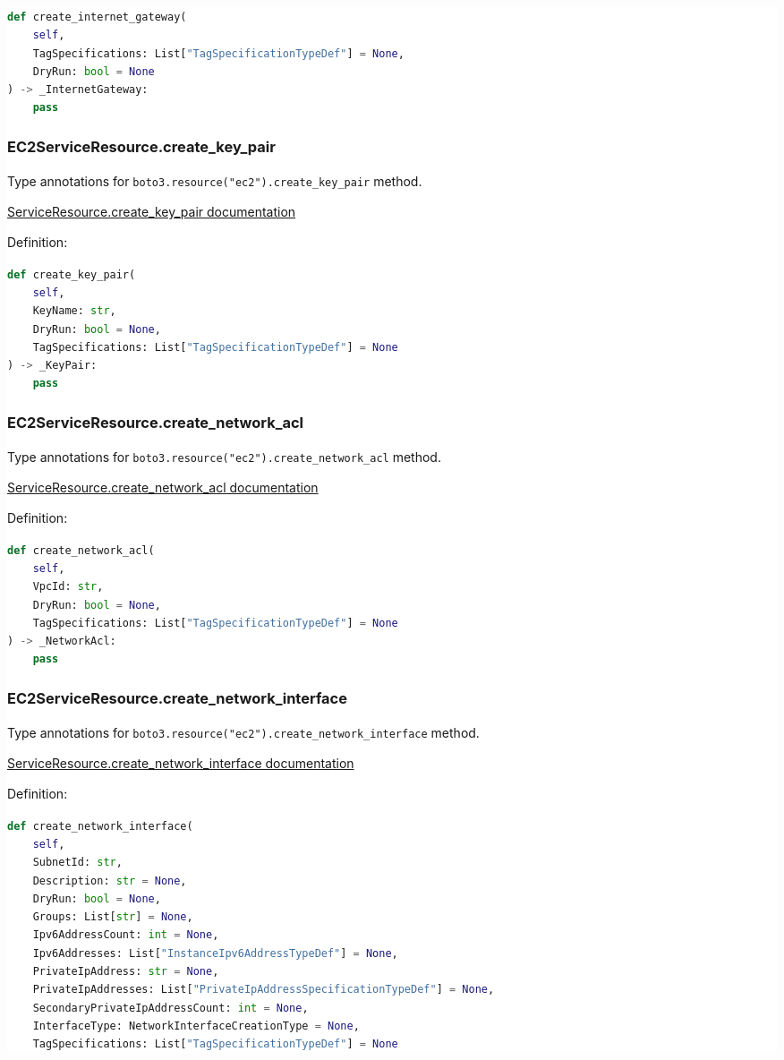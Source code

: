 ```python
def create_internet_gateway(
    self,
    TagSpecifications: List["TagSpecificationTypeDef"] = None,
    DryRun: bool = None
) -> _InternetGateway:
    pass
```

### EC2ServiceResource.create_key_pair

Type annotations for `boto3.resource("ec2").create_key_pair` method.

[ServiceResource.create_key_pair documentation](https://boto3.amazonaws.com/v1/documentation/api/latest/reference/services/ec2.html#EC2.ServiceResource.create_key_pair)

Definition:

```python
def create_key_pair(
    self,
    KeyName: str,
    DryRun: bool = None,
    TagSpecifications: List["TagSpecificationTypeDef"] = None
) -> _KeyPair:
    pass
```

### EC2ServiceResource.create_network_acl

Type annotations for `boto3.resource("ec2").create_network_acl` method.

[ServiceResource.create_network_acl documentation](https://boto3.amazonaws.com/v1/documentation/api/latest/reference/services/ec2.html#EC2.ServiceResource.create_network_acl)

Definition:

```python
def create_network_acl(
    self,
    VpcId: str,
    DryRun: bool = None,
    TagSpecifications: List["TagSpecificationTypeDef"] = None
) -> _NetworkAcl:
    pass
```

### EC2ServiceResource.create_network_interface

Type annotations for `boto3.resource("ec2").create_network_interface` method.

[ServiceResource.create_network_interface documentation](https://boto3.amazonaws.com/v1/documentation/api/latest/reference/services/ec2.html#EC2.ServiceResource.create_network_interface)

Definition:

```python
def create_network_interface(
    self,
    SubnetId: str,
    Description: str = None,
    DryRun: bool = None,
    Groups: List[str] = None,
    Ipv6AddressCount: int = None,
    Ipv6Addresses: List["InstanceIpv6AddressTypeDef"] = None,
    PrivateIpAddress: str = None,
    PrivateIpAddresses: List["PrivateIpAddressSpecificationTypeDef"] = None,
    SecondaryPrivateIpAddressCount: int = None,
    InterfaceType: NetworkInterfaceCreationType = None,
    TagSpecifications: List["TagSpecificationTypeDef"] = None
```